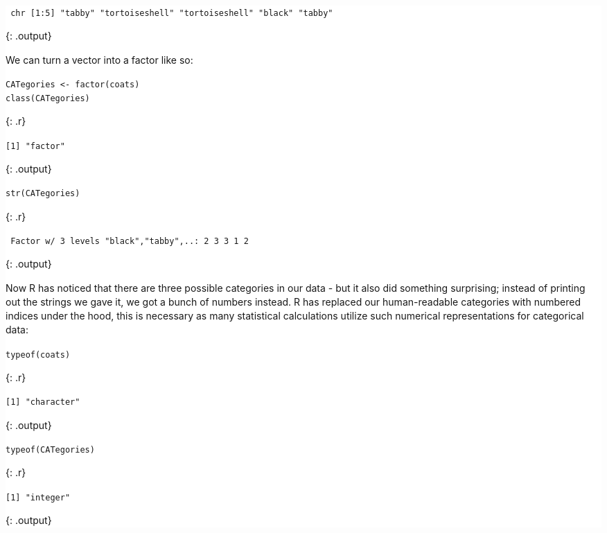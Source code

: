 

~~~
 chr [1:5] "tabby" "tortoiseshell" "tortoiseshell" "black" "tabby"
~~~
{: .output}

We can turn a vector into a factor like so:


~~~
CATegories <- factor(coats)
class(CATegories)
~~~
{: .r}



~~~
[1] "factor"
~~~
{: .output}



~~~
str(CATegories)
~~~
{: .r}



~~~
 Factor w/ 3 levels "black","tabby",..: 2 3 3 1 2
~~~
{: .output}

Now R has noticed that there are three possible categories in our data - but it
also did something surprising; instead of printing out the strings we gave it,
we got a bunch of numbers instead. R has replaced our human-readable categories
with numbered indices under the hood, this is necessary as many statistical
calculations utilize such numerical representations for categorical data:


~~~
typeof(coats)
~~~
{: .r}



~~~
[1] "character"
~~~
{: .output}



~~~
typeof(CATegories)
~~~
{: .r}



~~~
[1] "integer"
~~~
{: .output}
